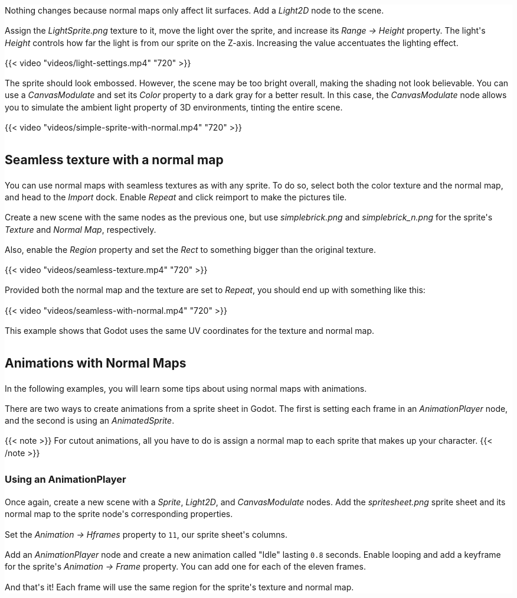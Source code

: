 Nothing changes because normal maps only affect lit surfaces. Add a _Light2D_ node to the scene.

Assign the _LightSprite.png_ texture to it, move the light over the sprite, and increase its _Range -> Height_ property. The light's _Height_ controls how far the light is from our sprite on the Z-axis. Increasing the value accentuates the lighting effect.

{{< video "videos/light-settings.mp4" "720" >}}

The sprite should look embossed. However, the scene may be too bright overall, making the shading not look believable. You can use a _CanvasModulate_ and set its _Color_ property to a dark gray for a better result. In this case, the _CanvasModulate_ node allows you to simulate the ambient light property of 3D environments, tinting the entire scene.

{{< video "videos/simple-sprite-with-normal.mp4" "720" >}}

## Seamless texture with a normal map

You can use normal maps with seamless textures as with any sprite. To do so, select both the color texture and the normal map, and head to the _Import_ dock. Enable _Repeat_ and click reimport to make the pictures tile.

Create a new scene with the same nodes as the previous one, but use _simplebrick.png_ and _simplebrick_n.png_ for the sprite's _Texture_ and _Normal Map_, respectively.

Also, enable the _Region_ property and set the _Rect_ to something bigger than the original texture.

{{< video "videos/seamless-texture.mp4" "720" >}}

Provided both the normal map and the texture are set to _Repeat_, you should end up with something like this:

{{< video "videos/seamless-with-normal.mp4" "720" >}}

This example shows that Godot uses the same UV coordinates for the texture and normal map.

## Animations with Normal Maps

In the following examples, you will learn some tips about using normal maps with animations.

There are two ways to create animations from a sprite sheet in Godot. The first is setting each frame in an _AnimationPlayer_ node, and the second is using an _AnimatedSprite_.

{{< note >}} For cutout animations, all you have to do is assign a normal map to each sprite that makes up your character. {{< /note >}}

### Using an AnimationPlayer

Once again, create a new scene with a _Sprite_, _Light2D_, and _CanvasModulate_ nodes. Add the _spritesheet.png_ sprite sheet and its normal map to the sprite node's corresponding properties.

Set the _Animation -> Hframes_ property to `11`, our sprite sheet's columns.

Add an _AnimationPlayer_ node and create a new animation called "Idle" lasting `0.8` seconds. Enable looping and add a keyframe for the sprite's _Animation -> Frame_ property. You can add one for each of the eleven frames. 

And that's it! Each frame will use the same region for the sprite's texture and normal map.

